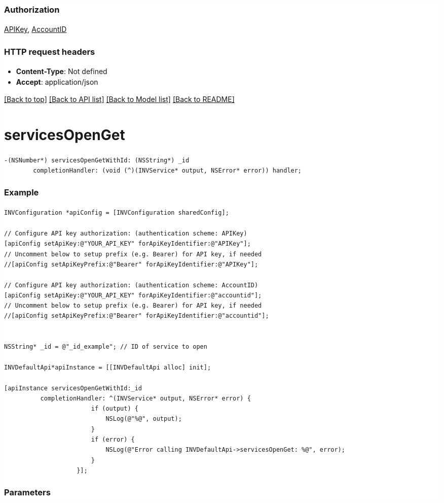 ### Authorization

[APIKey](../README.md#APIKey), [AccountID](../README.md#AccountID)

### HTTP request headers

 - **Content-Type**: Not defined
 - **Accept**: application/json

[[Back to top]](#) [[Back to API list]](../README.md#documentation-for-api-endpoints) [[Back to Model list]](../README.md#documentation-for-models) [[Back to README]](../README.md)

# **servicesOpenGet**
```objc
-(NSNumber*) servicesOpenGetWithId: (NSString*) _id
        completionHandler: (void (^)(INVService* output, NSError* error)) handler;
```



### Example 
```objc
INVConfiguration *apiConfig = [INVConfiguration sharedConfig];

// Configure API key authorization: (authentication scheme: APIKey)
[apiConfig setApiKey:@"YOUR_API_KEY" forApiKeyIdentifier:@"APIKey"];
// Uncomment below to setup prefix (e.g. Bearer) for API key, if needed
//[apiConfig setApiKeyPrefix:@"Bearer" forApiKeyIdentifier:@"APIKey"];

// Configure API key authorization: (authentication scheme: AccountID)
[apiConfig setApiKey:@"YOUR_API_KEY" forApiKeyIdentifier:@"accountid"];
// Uncomment below to setup prefix (e.g. Bearer) for API key, if needed
//[apiConfig setApiKeyPrefix:@"Bearer" forApiKeyIdentifier:@"accountid"];


NSString* _id = @"_id_example"; // ID of service to open

INVDefaultApi*apiInstance = [[INVDefaultApi alloc] init];

[apiInstance servicesOpenGetWithId:_id
          completionHandler: ^(INVService* output, NSError* error) {
                        if (output) {
                            NSLog(@"%@", output);
                        }
                        if (error) {
                            NSLog(@"Error calling INVDefaultApi->servicesOpenGet: %@", error);
                        }
                    }];
```

### Parameters
